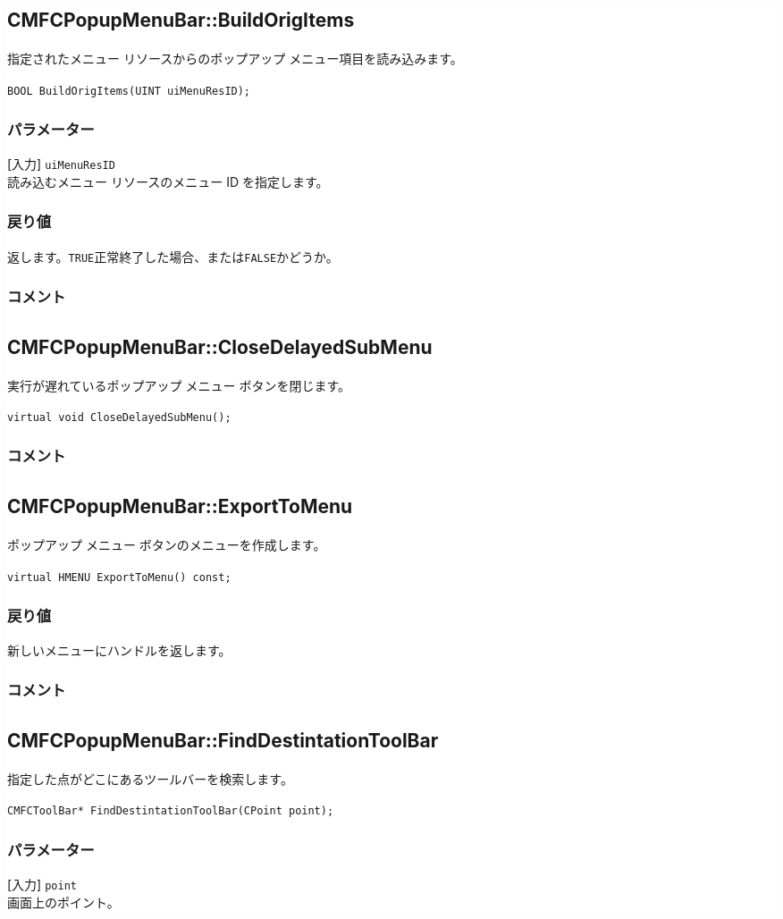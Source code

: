 ##  <a name="buildorigitems"></a>CMFCPopupMenuBar::BuildOrigItems  
 指定されたメニュー リソースからのポップアップ メニュー項目を読み込みます。  
  
```  
BOOL BuildOrigItems(UINT uiMenuResID);
```  
  
### <a name="parameters"></a>パラメーター  
 [入力] `uiMenuResID`  
 読み込むメニュー リソースのメニュー ID を指定します。  
  
### <a name="return-value"></a>戻り値  
 返します。`TRUE`正常終了した場合、または`FALSE`かどうか。  
  
### <a name="remarks"></a>コメント  
  
##  <a name="closedelayedsubmenu"></a>CMFCPopupMenuBar::CloseDelayedSubMenu  
 実行が遅れているポップアップ メニュー ボタンを閉じます。  
  
```  
virtual void CloseDelayedSubMenu();
```  
  
### <a name="remarks"></a>コメント  
  
##  <a name="exporttomenu"></a>CMFCPopupMenuBar::ExportToMenu  
 ポップアップ メニュー ボタンのメニューを作成します。  
  
```  
virtual HMENU ExportToMenu() const;  
```  
  
### <a name="return-value"></a>戻り値  
 新しいメニューにハンドルを返します。  
  
### <a name="remarks"></a>コメント  
  
##  <a name="finddestintationtoolbar"></a>CMFCPopupMenuBar::FindDestintationToolBar  
 指定した点がどこにあるツールバーを検索します。  
  
```  
CMFCToolBar* FindDestintationToolBar(CPoint point);
```  
  
### <a name="parameters"></a>パラメーター  
 [入力] `point`  
 画面上のポイント。  
  